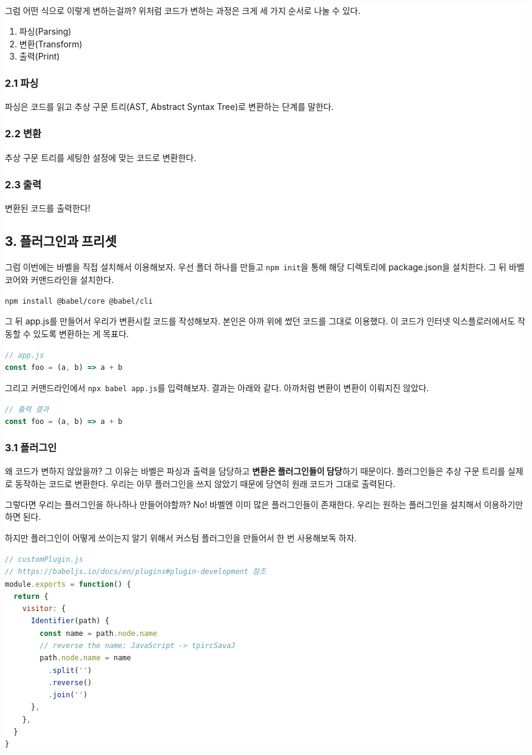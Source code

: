 그럼 어떤 식으로 이렇게 변하는걸까? 위처럼 코드가 변하는 과정은 크게 세 가지 순서로 나눌 수 있다.

1. 파싱(Parsing)
2. 변환(Transform)
3. 출력(Print)

### 2.1 파싱

파싱은 코드를 읽고 추상 구문 트리(AST, Abstract Syntax Tree)로 변환하는 단계를 말한다.

### 2.2 변환

추상 구문 트리를 세팅한 설정에 맞는 코드로 변환한다.

### 2.3 출력

변환된 코드를 출력한다!

## 3. 플러그인과 프리셋

그럼 이번에는 바벨을 직접 설치해서 이용해보자. 우선 폴더 하나를 만들고 `npm init`을 통해 해당 디렉토리에 package.json을 설치한다. 그 뒤 바벨 코어와 커맨드라인을 설치한다.

```bash
npm install @babel/core @babel/cli
```

그 뒤 app.js를 만들어서 우리가 변환시킬 코드를 작성해보자. 본인은 아까 위에 썼던 코드를 그대로 이용했다.
이 코드가 인터넷 익스플로러에서도 작동할 수 있도록 변환하는 게 목표다.

```javascript
// app.js
const foo = (a, b) => a + b
```

그리고 커맨드라인에서 `npx babel app.js`를 입력해보자. 결과는 아래와 같다. 아까처럼 변환이 변환이 이뤄지진 않았다.

```javascript
// 출력 결과
const foo = (a, b) => a + b
```

### 3.1 플러그인

왜 코드가 변하지 않았을까? 그 이유는 바벨은 파싱과 출력을 담당하고 **변환은 플러그인들이 담당**하기 때문이다. 플러그인들은 추상 구문 트리를 실제로 동작하는 코드로 변환한다. 우리는 아무 플러그인을 쓰지 않았기 때문에 당연히 원래 코드가 그대로 출력된다.

그렇다면 우리는 플러그인을 하나하나 만들어야할까? No! 바벨엔 이미 많은 플러그인들이 존재한다. 우리는 원하는 플러그인을 설치해서 이용하기만 하면 된다.

하지만 플러그인이 어떻게 쓰이는지 알기 위해서 커스텀 플러그인을 만들어서 한 번 사용해보독 하자.

```javascript
// customPlugin.js
// https://babeljs.io/docs/en/plugins#plugin-development 참조
module.exports = function() {
  return {
    visitor: {
      Identifier(path) {
        const name = path.node.name
        // reverse the name: JavaScript -> tpircSavaJ
        path.node.name = name
          .split('')
          .reverse()
          .join('')
      },
    },
  }
}
```
